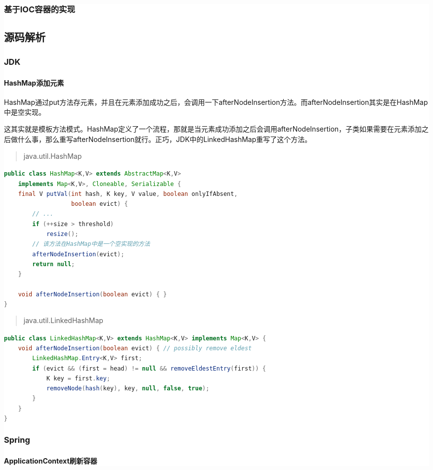 

### 基于IOC容器的实现

## 源码解析

### JDK

#### HashMap添加元素

HashMap通过put方法存元素，并且在元素添加成功之后，会调用一下afterNodeInsertion方法。而afterNodeInsertion其实是在HashMap中是空实现。

这其实就是模板方法模式。HashMap定义了一个流程，那就是当元素成功添加之后会调用afterNodeInsertion，子类如果需要在元素添加之后做什么事，那么重写afterNodeInsertion就行。正巧，JDK中的LinkedHashMap重写了这个方法。



> java.util.HashMap

```java
public class HashMap<K,V> extends AbstractMap<K,V>
    implements Map<K,V>, Cloneable, Serializable {
	final V putVal(int hash, K key, V value, boolean onlyIfAbsent,
                   boolean evict) {
        // ...
        if (++size > threshold)
            resize();
        // 该方法在HashMap中是一个空实现的方法
        afterNodeInsertion(evict);
        return null;
    }
    
    void afterNodeInsertion(boolean evict) { }
}
```



> java.util.LinkedHashMap

```java
public class LinkedHashMap<K,V> extends HashMap<K,V> implements Map<K,V> {
    void afterNodeInsertion(boolean evict) { // possibly remove eldest
        LinkedHashMap.Entry<K,V> first;
        if (evict && (first = head) != null && removeEldestEntry(first)) {
            K key = first.key;
            removeNode(hash(key), key, null, false, true);
        }
    }
}
```



### Spring

#### ApplicationContext刷新容器
